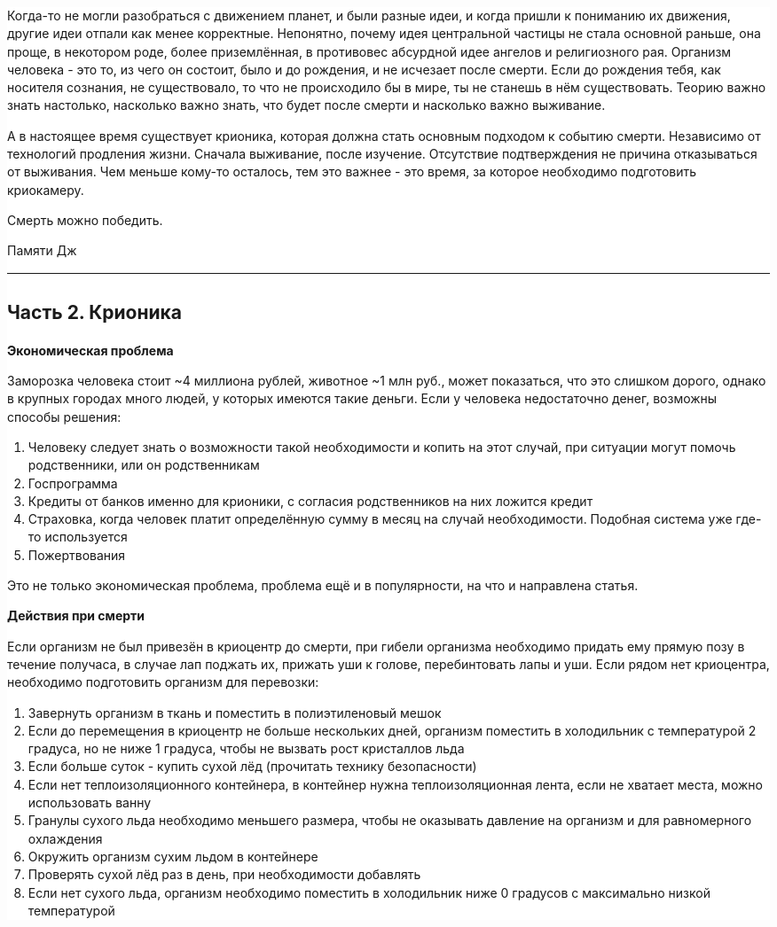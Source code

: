 Когда-то не могли разобраться с движением планет, и были разные идеи, и когда пришли к пониманию их движения, другие идеи отпали как менее корректные.
Непонятно, почему идея центральной частицы не стала основной раньше, она проще, в некотором роде, более приземлённая, в противовес абсурдной идее ангелов и религиозного рая.
Организм человека - это то, из чего он состоит, было и до рождения, и не исчезает после смерти.
Если до рождения тебя, как носителя сознания, не существовало, то что не происходило бы в мире, ты не станешь в нём существовать.
Теорию важно знать настолько, насколько важно знать, что будет после смерти и насколько важно выживание.

А в настоящее время существует крионика, которая должна стать основным подходом к событию смерти.
Независимо от технологий продления жизни.
Сначала выживание, после изучение.
Отсутствие подтверждения не причина отказываться от выживания.
Чем меньше кому-то осталось, тем это важнее - это время, за которое необходимо подготовить криокамеру.

Смерть можно победить.

Памяти Дж

---

## Часть 2. Крионика

**Экономическая проблема**

Заморозка человека стоит ~4 миллиона рублей, животное ~1 млн руб., может показаться, что это слишком дорого, однако в крупных городах много людей, у которых имеются такие деньги.
Если у человека недостаточно денег, возможны способы решения:
1) Человеку следует знать о возможности такой необходимости и копить на этот случай, при ситуации могут помочь родственники, или он родственникам
2) Госпрограмма
3) Кредиты от банков именно для крионики, с согласия родственников на них ложится кредит
4) Страховка, когда человек платит определённую сумму в месяц на случай необходимости. Подобная система уже где-то используется
5) Пожертвования

Это не только экономическая проблема, проблема ещё и в популярности, на что и направлена статья.

**Действия при смерти**

Если организм не был привезён в криоцентр до смерти, при гибели организма необходимо придать ему прямую позу в течение получаса, 
в случае лап поджать их, прижать уши к голове, перебинтовать лапы и уши.
Если рядом нет криоцентра, необходимо подготовить организм для перевозки:
1) Завернуть организм в ткань и поместить в полиэтиленовый мешок
2) Если до перемещения в криоцентр не больше нескольких дней, организм поместить в холодильник с температурой 2 градуса, но не ниже 1 градуса, чтобы не вызвать рост кристаллов льда
3) Если больше суток - купить сухой лёд (прочитать технику безопасности)
4) Если нет теплоизоляционного контейнера, в контейнер нужна теплоизоляционная лента, если не хватает места, можно использовать ванну
5) Гранулы сухого льда необходимо меньшего размера, чтобы не оказывать давление на организм и для равномерного охлаждения
6) Окружить организм сухим льдом в контейнере
7) Проверять сухой лёд раз в день, при необходимости добавлять
8) Если нет сухого льда, организм необходимо поместить в холодильник ниже 0 градусов с максимально низкой температурой

